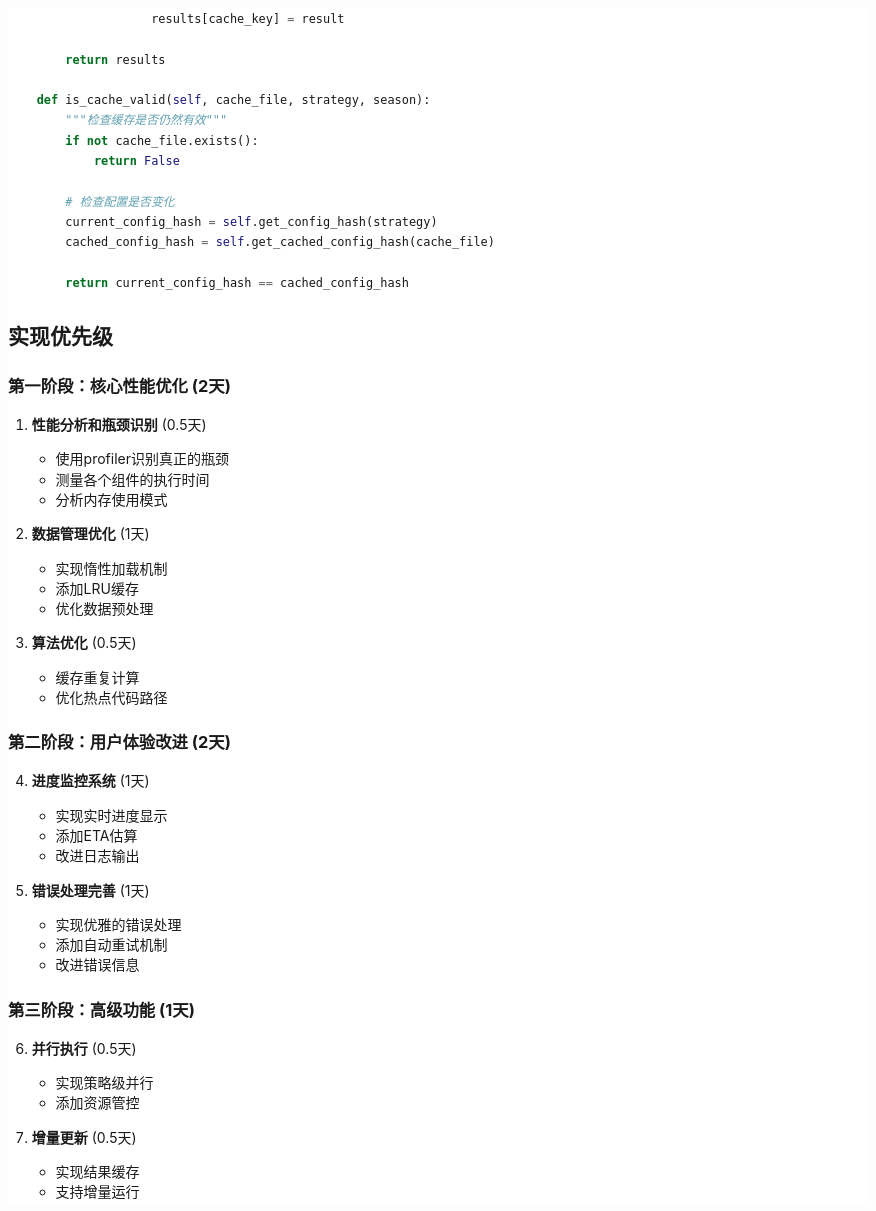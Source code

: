 ```python
                    results[cache_key] = result

        return results

    def is_cache_valid(self, cache_file, strategy, season):
        """检查缓存是否仍然有效"""
        if not cache_file.exists():
            return False

        # 检查配置是否变化
        current_config_hash = self.get_config_hash(strategy)
        cached_config_hash = self.get_cached_config_hash(cache_file)

        return current_config_hash == cached_config_hash
```

## 实现优先级

### 第一阶段：核心性能优化 (2天)
1. **性能分析和瓶颈识别** (0.5天)
   - 使用profiler识别真正的瓶颈
   - 测量各个组件的执行时间
   - 分析内存使用模式

2. **数据管理优化** (1天)
   - 实现惰性加载机制
   - 添加LRU缓存
   - 优化数据预处理

3. **算法优化** (0.5天)
   - 缓存重复计算
   - 优化热点代码路径

### 第二阶段：用户体验改进 (2天)
4. **进度监控系统** (1天)
   - 实现实时进度显示
   - 添加ETA估算
   - 改进日志输出

5. **错误处理完善** (1天)
   - 实现优雅的错误处理
   - 添加自动重试机制
   - 改进错误信息

### 第三阶段：高级功能 (1天)
6. **并行执行** (0.5天)
   - 实现策略级并行
   - 添加资源管控

7. **增量更新** (0.5天)
   - 实现结果缓存
   - 支持增量运行

